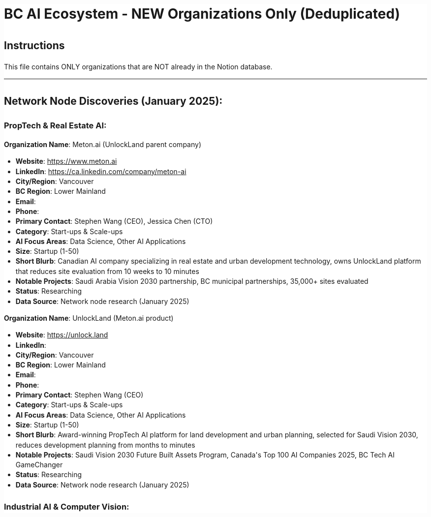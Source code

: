 # BC AI Ecosystem - NEW Organizations Only (Deduplicated)

## Instructions
This file contains ONLY organizations that are NOT already in the Notion database.

---

## Network Node Discoveries (January 2025):

### PropTech & Real Estate AI:

**Organization Name**: Meton.ai (UnlockLand parent company)
- **Website**: https://www.meton.ai
- **LinkedIn**: https://ca.linkedin.com/company/meton-ai
- **City/Region**: Vancouver
- **BC Region**: Lower Mainland
- **Email**: 
- **Phone**: 
- **Primary Contact**: Stephen Wang (CEO), Jessica Chen (CTO)
- **Category**: Start-ups & Scale-ups
- **AI Focus Areas**: Data Science, Other AI Applications
- **Size**: Startup (1-50)
- **Short Blurb**: Canadian AI company specializing in real estate and urban development technology, owns UnlockLand platform that reduces site evaluation from 10 weeks to 10 minutes
- **Notable Projects**: Saudi Arabia Vision 2030 partnership, BC municipal partnerships, 35,000+ sites evaluated
- **Status**: Researching
- **Data Source**: Network node research (January 2025)

**Organization Name**: UnlockLand (Meton.ai product)
- **Website**: https://unlock.land
- **LinkedIn**: 
- **City/Region**: Vancouver
- **BC Region**: Lower Mainland
- **Email**: 
- **Phone**: 
- **Primary Contact**: Stephen Wang (CEO)
- **Category**: Start-ups & Scale-ups
- **AI Focus Areas**: Data Science, Other AI Applications
- **Size**: Startup (1-50)
- **Short Blurb**: Award-winning PropTech AI platform for land development and urban planning, selected for Saudi Vision 2030, reduces development planning from months to minutes
- **Notable Projects**: Saudi Vision 2030 Future Built Assets Program, Canada's Top 100 AI Companies 2025, BC Tech AI GameChanger
- **Status**: Researching
- **Data Source**: Network node research (January 2025)

### Industrial AI & Computer Vision:
